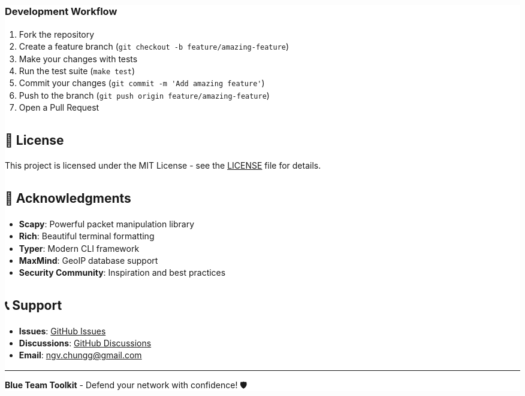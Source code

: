 ### Development Workflow

1. Fork the repository
2. Create a feature branch (`git checkout -b feature/amazing-feature`)
3. Make your changes with tests
4. Run the test suite (`make test`)
5. Commit your changes (`git commit -m 'Add amazing feature'`)
6. Push to the branch (`git push origin feature/amazing-feature`)
7. Open a Pull Request

## 📜 License

This project is licensed under the MIT License - see the [LICENSE](LICENSE) file for details.

## 🙏 Acknowledgments

- **Scapy**: Powerful packet manipulation library
- **Rich**: Beautiful terminal formatting
- **Typer**: Modern CLI framework
- **MaxMind**: GeoIP database support
- **Security Community**: Inspiration and best practices

## 📞 Support

- **Issues**: [GitHub Issues](https://github.com/vanchungnguyxn/blue-team-toolkits/issues)
- **Discussions**: [GitHub Discussions](https://github.com/vanchungnguyxn/blue-team-toolkits/discussions)
- **Email**: [ngv.chungg@gmail.com](mailto:ngv.chungg@gmail.com)

---

**Blue Team Toolkit** - Defend your network with confidence! 🛡️
